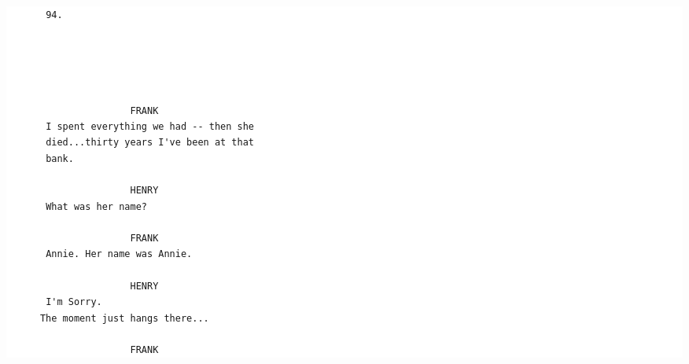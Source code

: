            94.

                         

                         

                          FRANK
           I spent everything we had -- then she
           died...thirty years I've been at that
           bank.

                          HENRY
           What was her name?

                          FRANK
           Annie. Her name was Annie.

                          HENRY
           I'm Sorry.
          The moment just hangs there...

                          FRANK
